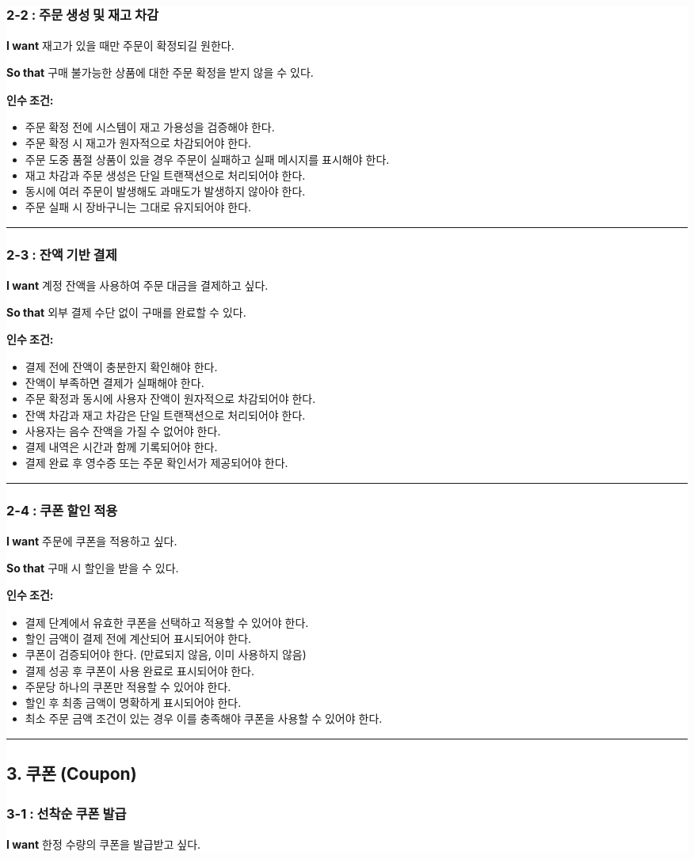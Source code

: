 
### 2-2 : 주문 생성 및 재고 차감
**I want** 재고가 있을 때만 주문이 확정되길 원한다.

**So that** 구매 불가능한 상품에 대한 주문 확정을 받지 않을 수 있다.

**인수 조건:**
- 주문 확정 전에 시스템이 재고 가용성을 검증해야 한다.
- 주문 확정 시 재고가 원자적으로 차감되어야 한다.
- 주문 도중 품절 상품이 있을 경우 주문이 실패하고 실패 메시지를 표시해야 한다.
- 재고 차감과 주문 생성은 단일 트랜잭션으로 처리되어야 한다.
- 동시에 여러 주문이 발생해도 과매도가 발생하지 않아야 한다.
- 주문 실패 시 장바구니는 그대로 유지되어야 한다.


---

### 2-3 : 잔액 기반 결제
**I want** 계정 잔액을 사용하여 주문 대금을 결제하고 싶다.

**So that** 외부 결제 수단 없이 구매를 완료할 수 있다.

**인수 조건:**
- 결제 전에 잔액이 충분한지 확인해야 한다.
- 잔액이 부족하면 결제가 실패해야 한다.
- 주문 확정과 동시에 사용자 잔액이 원자적으로 차감되어야 한다.
- 잔액 차감과 재고 차감은 단일 트랜잭션으로 처리되어야 한다.
- 사용자는 음수 잔액을 가질 수 없어야 한다.
- 결제 내역은 시간과 함께 기록되어야 한다.
- 결제 완료 후 영수증 또는 주문 확인서가 제공되어야 한다.

---

### 2-4 : 쿠폰 할인 적용
**I want** 주문에 쿠폰을 적용하고 싶다.

**So that** 구매 시 할인을 받을 수 있다.

**인수 조건:**
- 결제 단계에서 유효한 쿠폰을 선택하고 적용할 수 있어야 한다.
- 할인 금액이 결제 전에 계산되어 표시되어야 한다.
- 쿠폰이 검증되어야 한다. (만료되지 않음, 이미 사용하지 않음)
- 결제 성공 후 쿠폰이 사용 완료로 표시되어야 한다.
- 주문당 하나의 쿠폰만 적용할 수 있어야 한다.
- 할인 후 최종 금액이 명확하게 표시되어야 한다.
- 최소 주문 금액 조건이 있는 경우 이를 충족해야 쿠폰을 사용할 수 있어야 한다.

---

## 3. 쿠폰 (Coupon)

### 3-1 : 선착순 쿠폰 발급
**I want** 한정 수량의 쿠폰을 발급받고 싶다.
